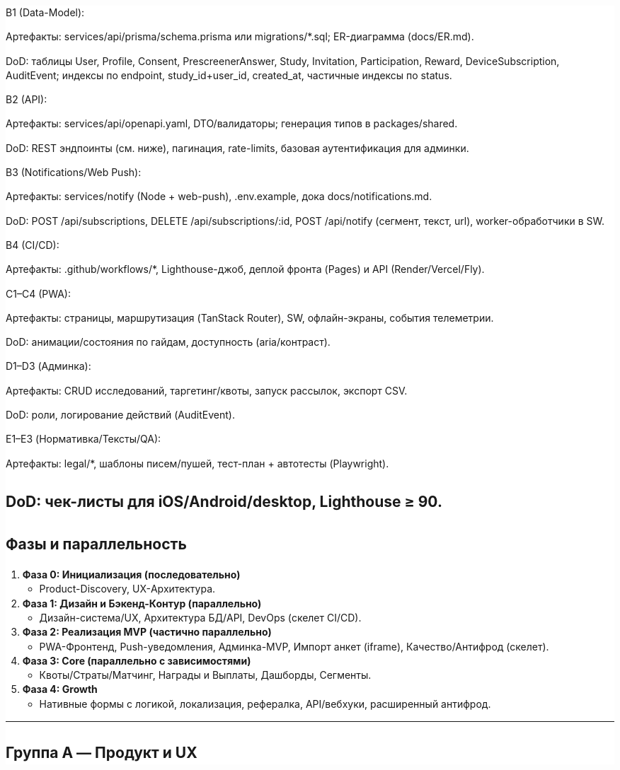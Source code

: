 B1 (Data-Model):

Артефакты: services/api/prisma/schema.prisma или migrations/*.sql; ER-диаграмма (docs/ER.md).

DoD: таблицы User, Profile, Consent, PrescreenerAnswer, Study, Invitation, Participation, Reward, DeviceSubscription, AuditEvent; индексы по endpoint, study_id+user_id, created_at, частичные индексы по status.

B2 (API):

Артефакты: services/api/openapi.yaml, DTO/валидаторы; генерация типов в packages/shared.

DoD: REST эндпоинты (см. ниже), пагинация, rate-limits, базовая аутентификация для админки.

B3 (Notifications/Web Push):

Артефакты: services/notify (Node + web-push), .env.example, дока docs/notifications.md.

DoD: POST /api/subscriptions, DELETE /api/subscriptions/:id, POST /api/notify (сегмент, текст, url), worker-обработчики в SW.

B4 (CI/CD):

Артефакты: .github/workflows/*, Lighthouse-джоб, деплой фронта (Pages) и API (Render/Vercel/Fly).

C1–C4 (PWA):

Артефакты: страницы, маршрутизация (TanStack Router), SW, офлайн-экраны, события телеметрии.

DoD: анимации/состояния по гайдам, доступность (aria/контраст).

D1–D3 (Админка):

Артефакты: CRUD исследований, таргетинг/квоты, запуск рассылок, экспорт CSV.

DoD: роли, логирование действий (AuditEvent).

E1–E3 (Нормативка/Тексты/QA):

Артефакты: legal/*, шаблоны писем/пушей, тест-план + автотесты (Playwright).

DoD: чек-листы для iOS/Android/desktop, Lighthouse ≥ 90.
---

## Фазы и параллельность
1. **Фаза 0: Инициализация (последовательно)**
   - Product-Discovery, UX-Архитектура.
2. **Фаза 1: Дизайн и Бэкенд-Контур (параллельно)**
   - Дизайн-система/UX, Архитектура БД/API, DevOps (скелет CI/CD).
3. **Фаза 2: Реализация MVP (частично параллельно)**
   - PWA-Фронтенд, Push-уведомления, Админка-MVP, Импорт анкет (iframe), Качество/Антифрод (скелет).
4. **Фаза 3: Core (параллельно с зависимостями)**
   - Квоты/Страты/Матчинг, Награды и Выплаты, Дашборды, Сегменты.
5. **Фаза 4: Growth**
   - Нативные формы с логикой, локализация, рефералка, API/вебхуки, расширенный антифрод.

---

## Группа A — Продукт и UX
